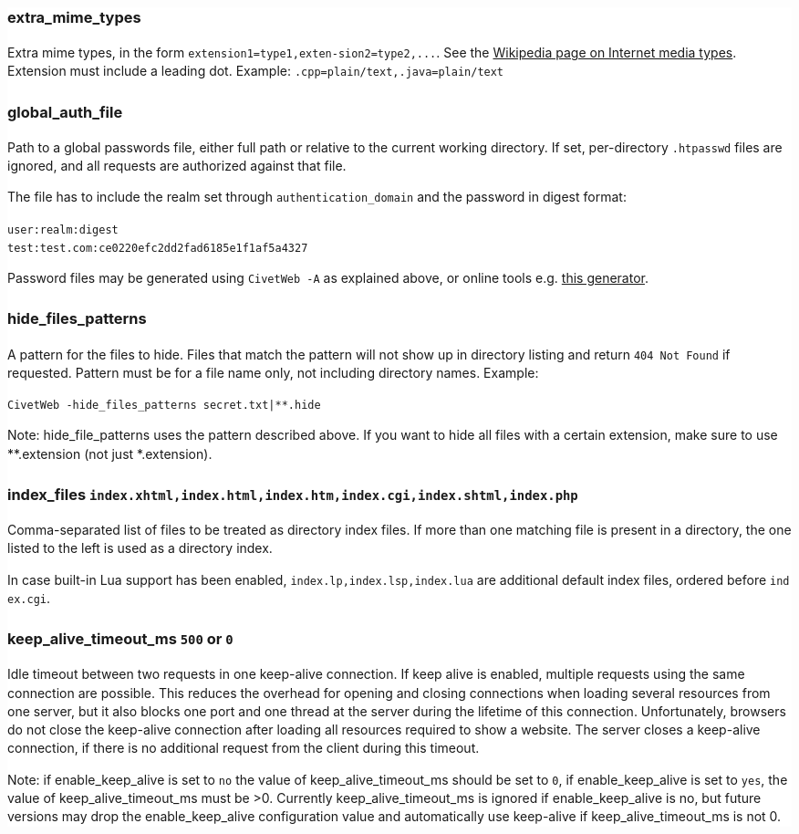 ### extra\_mime\_types
Extra mime types, in the form `extension1=type1,exten-sion2=type2,...`.
See the [Wikipedia page on Internet media types](http://en.wikipedia.org/wiki/Internet_media_type).
Extension must include a leading dot. Example:
`.cpp=plain/text,.java=plain/text`

### global\_auth\_file
Path to a global passwords file, either full path or relative to the current
working directory. If set, per-directory `.htpasswd` files are ignored,
and all requests are authorized against that file.

The file has to include the realm set through `authentication_domain` and the
password in digest format:

    user:realm:digest
    test:test.com:ce0220efc2dd2fad6185e1f1af5a4327

Password files may be generated using `CivetWeb -A` as explained above, or
online tools e.g. [this generator](http://www.askapache.com/online-tools/htpasswd-generator).

### hide\_files\_patterns
A pattern for the files to hide. Files that match the pattern will not
show up in directory listing and return `404 Not Found` if requested. Pattern
must be for a file name only, not including directory names. Example:

    CivetWeb -hide_files_patterns secret.txt|**.hide

Note: hide\_file\_patterns uses the pattern described above. If you want to
hide all files with a certain extension, make sure to use **.extension
(not just *.extension).

### index\_files `index.xhtml,index.html,index.htm,index.cgi,index.shtml,index.php`
Comma-separated list of files to be treated as directory index files.
If more than one matching file is present in a directory, the one listed to the left
is used as a directory index.

In case built-in Lua support has been enabled, `index.lp,index.lsp,index.lua`
are additional default index files, ordered before `index.cgi`.

### keep\_alive\_timeout\_ms `500` or `0`
Idle timeout between two requests in one keep-alive connection.
If keep alive is enabled, multiple requests using the same connection
are possible. This reduces the overhead for opening and closing connections
when loading several resources from one server, but it also blocks one port
and one thread at the server during the lifetime of this connection.
Unfortunately, browsers do not close the keep-alive connection after loading
all resources required to show a website.
The server closes a keep-alive connection, if there is no additional request
from the client during this timeout.

Note: if enable\_keep\_alive is set to `no` the value of
keep\_alive\_timeout\_ms should be set to `0`, if enable\_keep\_alive is set
to `yes`, the value of keep\_alive\_timeout\_ms must be >0.
Currently keep\_alive\_timeout\_ms is ignored if enable\_keep\_alive is no,
but future versions may drop the enable\_keep\_alive configuration value and
automatically use keep-alive if keep\_alive\_timeout\_ms is not 0.
